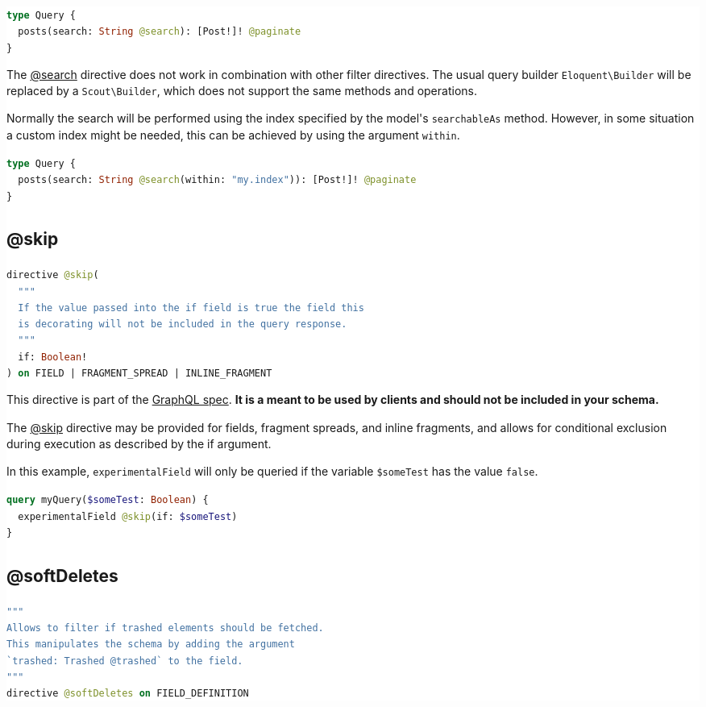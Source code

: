 ```graphql
type Query {
  posts(search: String @search): [Post!]! @paginate
}
```

The [@search](#search) directive does not work in combination with other filter directives.
The usual query builder `Eloquent\Builder` will be replaced by a `Scout\Builder`,
which does not support the same methods and operations.

Normally the search will be performed using the index specified by the model's `searchableAs` method.
However, in some situation a custom index might be needed, this can be achieved by using the argument `within`.

```graphql
type Query {
  posts(search: String @search(within: "my.index")): [Post!]! @paginate
}
```

## @skip

```graphql
directive @skip(
  """
  If the value passed into the if field is true the field this
  is decorating will not be included in the query response.
  """
  if: Boolean!
) on FIELD | FRAGMENT_SPREAD | INLINE_FRAGMENT
```

This directive is part of the [GraphQL spec](https://graphql.github.io/graphql-spec/June2018/#sec--include).
**It is a meant to be used by clients and should not be included in your schema.**

The [@skip](#skip) directive may be provided for fields, fragment spreads, and inline fragments, and allows for conditional
exclusion during execution as described by the if argument.

In this example, `experimentalField` will only be queried if the variable `$someTest` has the value `false`.

```graphql
query myQuery($someTest: Boolean) {
  experimentalField @skip(if: $someTest)
}
```

## @softDeletes

```graphql
"""
Allows to filter if trashed elements should be fetched.
This manipulates the schema by adding the argument
`trashed: Trashed @trashed` to the field.
"""
directive @softDeletes on FIELD_DEFINITION
```
